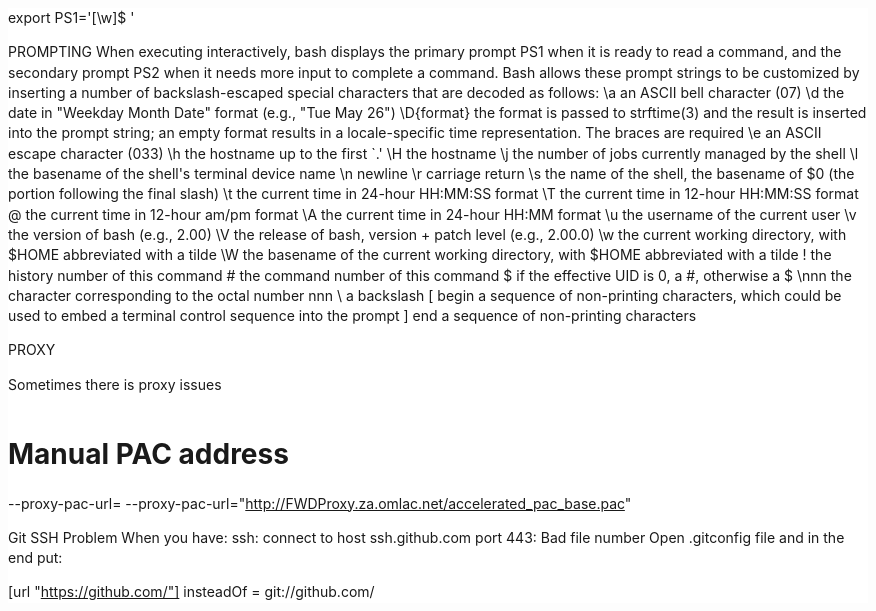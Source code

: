export PS1='[\w]\$ '

PROMPTING
When executing interactively, bash displays the primary prompt PS1 when it is ready to read a command, and the secondary prompt PS2 when it needs more input to complete a command. Bash allows these prompt strings to be customized by
inserting a number of backslash-escaped special characters that are decoded as follows:
\a an ASCII bell character (07)
\d the date in "Weekday Month Date" format (e.g., "Tue May 26")
\D{format}
the format is passed to strftime(3) and the result is inserted into the prompt string; an empty format results in a locale-specific time representation. The braces are required
\e an ASCII escape character (033)
\h the hostname up to the first `.'
\H the hostname
\j the number of jobs currently managed by the shell
\l the basename of the shell's terminal device name
\n newline
\r carriage return
\s the name of the shell, the basename of $0 (the portion following the final slash)
\t the current time in 24-hour HH:MM:SS format
\T the current time in 12-hour HH:MM:SS format
\@ the current time in 12-hour am/pm format
\A the current time in 24-hour HH:MM format
\u the username of the current user
\v the version of bash (e.g., 2.00)
\V the release of bash, version + patch level (e.g., 2.00.0)
\w the current working directory, with $HOME abbreviated with a tilde
\W the basename of the current working directory, with $HOME abbreviated with a tilde
\! the history number of this command
\# the command number of this command
\$ if the effective UID is 0, a #, otherwise a $
\nnn the character corresponding to the octal number nnn
\\ a backslash
\[ begin a sequence of non-printing characters, which could be used to embed a terminal control sequence into the prompt
\] end a sequence of non-printing characters

PROXY

Sometimes there is proxy issues

# Manual PAC address

--proxy-pac-url=<pac-file-url>
--proxy-pac-url="http://FWDProxy.za.omlac.net/accelerated_pac_base.pac"

Git SSH Problem
When you have: ssh: connect to host ssh.github.com port 443: Bad file number
Open .gitconfig file and in the end put:

[url "https://github.com/"]
insteadOf = git://github.com/
